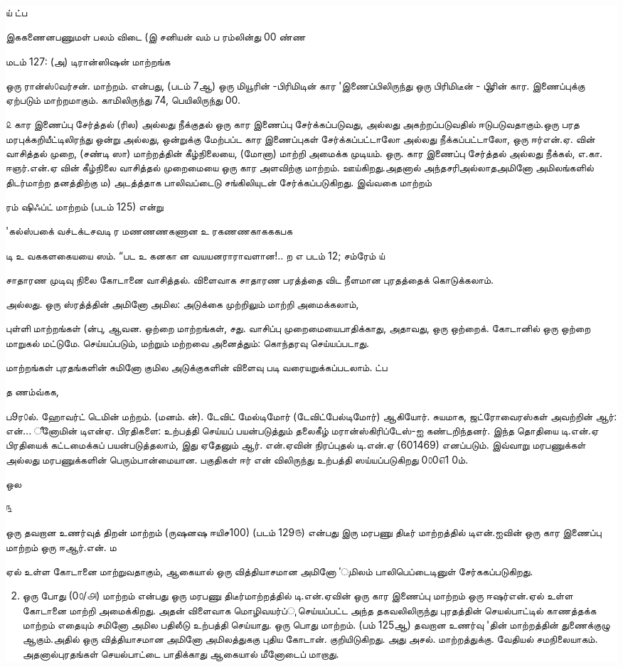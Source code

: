 ய்‌
ட்ப

இககணைனபணுமள்‌ பலம்‌ விடை (இ சனியன்‌ வம்‌ ப ரம்லின்து 00 ண்ண

மடம்‌ 127: (அ) டிரான்ஸிஷன்‌ மாற்றங்க

ஒரு ரான்ஸ்௦வர்சன்‌. மாற்றம்‌. என்பது, (படம்‌ 7ஆ) ஒரு மியூரின்‌ -பிரிமிடின்‌ கார 'இணைப்பிலிருந்து ஒரு பிரிமிடீன்‌ - பிூரின்‌ கார. இணைப்புக்கு ஏற்படும்‌ மாற்றமாகும்‌. காமிலிருந்து 74, பெயிலிருந்து 00.

௨ கார இணைப்பு சேர்த்தல்‌ (ரில) அல்லது நீக்குதல்‌ ஒரு கார இணைப்பு சேர்க்கப்படுவது, அல்லது அகற்றப்படுவதில்‌ ஈடுபடுவதாகும்‌.ஒரு பரத மரபுக்கறியீட்டிலிரந்து ஒன்று அல்லது, ஒன்றுக்கு மேற்பப்ட கார இணைப்புகள்‌ சேர்க்கப்பட்டாலோ அல்லது நீக்கப்பட்டாலோ, ஒரு ஈர்‌என்‌.ஏ. வின்‌ வாசித்தல்‌ முறை, (சண்டி ஸா) மாற்றத்தின்‌ கீழ்நிலையை, (மோனா) மாற்றி அமைக்க முடியம்‌. ஒரு. கார இணைப்பு சேர்த்தல்‌ அல்லது நீக்கல்‌, எ.கா. ஈஞர்‌.என்‌.ஏ வின்‌ கீழ்நிலை வாசித்தல்‌ முறைமையை ஒரு கார அளவிற்கு மாற்றம்‌. ஊய்கிறது.அதனால்‌ அந்தசரிஅல்லாதஅமினோ அமிலங்களில்‌ திடர்மாற்ற தனத்திற்கு ம) அடத்த்தாக பாலிவப்டைடு சங்கிலியுடன்‌ சேர்க்கப்படுகிறது. இவ்வகை மாற்றம்‌

ரம்‌ ஷிஃப்ட்‌ மாற்றம்‌ (படம்‌ 125) என்று

'கல்ஸ்பகை்‌ வச்டக்டசவடி ர மணணணகணான உ ரகணணகாகககபக

டி உ வககளகையயை ஸம்‌. “பட உ கனகா ன வயயனராராவளான!.. ற எ படம்‌ 12; சம்ரேம்‌
ய்‌

சாதாரண முடிவு நிலை கோடானை வாசித்தல்‌. விளைவாக சாதாரண பரத்த்தை விட நீளமான புரதத்தைக்‌ கொடுக்கலாம்‌.

அல்லது. ஒரு ஸ்ரத்த்தின்‌ அமினோ அமில: அடுக்கை முற்றிலும்‌ மாற்றி அமைக்கலாம்‌,

புள்ளி மாற்றங்கள்‌ (ன்பு, ஆவன. ஒற்றை மாற்றங்கள்‌, சது. வாசிப்பு முறைமையைபாதிக்காது, அதாவது, ஒரு ஒற்றைக்‌. கோடானில்‌ ஒரு ஒற்றை மாறுகல்‌ மட்டுமே. செய்யப்படும்‌, மற்றும்‌ மற்றவை அனைத்தும்‌: கொந்தரவு செய்யப்படாது.

மாற்றங்கள்‌ புரதங்களின்‌ சுமினோ குமில அடுக்குகளின்‌ விளைவு படி வரையறுக்கப்படலாம்‌.
ட்ப

த ணம்‌வ்கக,

ப9ர௦ல்‌. ஹோவர்ட்‌ டெமின்‌ மற்றம்‌. (மனம்‌. ன்‌). டேவிட்‌ மேல்டிமோர்‌ (டேவிட்பேல்டிமோர்‌) ஆகியோர்‌. சுயமாக, ஜட்ரோவைரஸ்கள்‌ அவற்றின்‌ ஆர்‌: என்‌... ீனோமின்‌ டிஎன்‌ஏ. பிரதிகளை: உற்பத்தி செய்யப்‌ பயன்படுத்தும்‌ தலைகீழ்‌ மரான்ஸ்கிரிப்டேஸ்‌-ஐ கண்டறிந்தனர்‌. இந்த தொதியை டி.என்‌.ஏ பிரதியைக்‌ கட்டமைக்கப்‌ பயன்படுத்தலாம்‌, இது ஏதேனும்‌ ஆர்‌. என்‌.ஏவின்‌ நிரப்புதல்‌ டி.என்‌.ஏ (601469) எனப்படும்‌. இவ்வாறு மரபணுக்கள்‌ அல்லது மரபணுக்களின்‌ பெரும்பான்மையான. பகுதிகள்‌ ஈர்‌ என்‌ விலிருந்து உற்பத்தி ஸய்யப்படுகிறது 0௦0௭1 0ம்‌.

ஒல

௩

ஒரு தவறான உணர்வுத்‌ திறன்‌ மாற்றம்‌ (ருஷனஷ ஈயிச100) (படம்‌ 129௫) என்பது இரு மரபணு திடீர்‌ மாற்றத்தில்‌ டிஎன்‌.ஐவின்‌ ஒரு கார இணைப்பு மாற்றம்‌ ஒரு ஈஆர்‌.என்‌.
ம

ஏல்‌ உள்ள கோடானை மாற்றுவதாகும்‌, ஆகையால்‌ ஒரு வித்தியாசமான அமினோ 'ுமிலம்‌ பாலிபெப்டைடினுள்‌ சேர்ககப்படுகிறது.

2.  ஒரு போது (0௦/௮) மாற்றம்‌ என்பது ஒரு மரபணு திடீர்மாற்றத்தில்‌ டி.என்‌.ஏவின்‌ ஒரு கார இணைப்பு மாற்றம்‌ ஒரு ஈஷர்‌என்‌.ஏல்‌ உள்ள கோடானை மாற்றி அமைக்கிறது. அதன்‌ விளைவாக மொழிவயர்ப்ு செய்யப்பட்ட அந்த தகவலிலிருந்து புரதத்தின்‌ செயல்பாட்டில்‌ காணத்தக்க மாற்றம்‌ எதையும்‌ சமினோ அமில பதிலீடு உற்பத்தி செய்யாது. ஒரு பொது மாற்றம்‌. (பம்‌ 125ஆ) தவறான உணர்வு 'தின்‌ மாற்றத்தின்‌ துணைக்குழு ஆகும்‌.அதில்‌ ஒரு வித்தியாசமான அமினோ அமிலத்துககு புதிய கோடான்‌. குறியிடுகிறது. அது அசல்‌. மாற்றத்துக்கு. வேதியல்‌ சமநிலையாகம்‌. அதனால்புரதங்கள்‌ செயல்பாட்டை பாதிக்காது ஆகையால்‌ மீனோடைப்‌ மாறாது.
